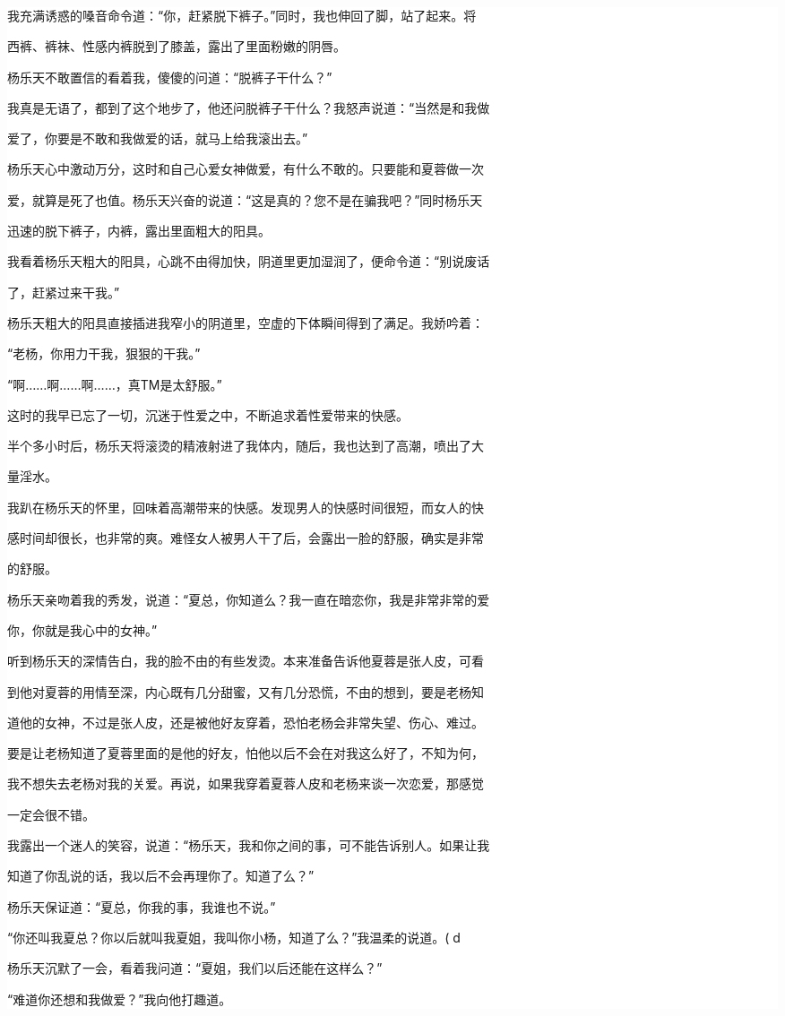 我充满诱惑的嗓音命令道：“你，赶紧脱下裤子。”同时，我也伸回了脚，站了起来。将

西裤、裤袜、性感内裤脱到了膝盖，露出了里面粉嫩的阴唇。

杨乐天不敢置信的看着我，傻傻的问道：“脱裤子干什么？”

我真是无语了，都到了这个地步了，他还问脱裤子干什么？我怒声说道：“当然是和我做

爱了，你要是不敢和我做爱的话，就马上给我滚出去。”

杨乐天心中激动万分，这时和自己心爱女神做爱，有什么不敢的。只要能和夏蓉做一次

爱，就算是死了也值。杨乐天兴奋的说道：“这是真的？您不是在骗我吧？”同时杨乐天

迅速的脱下裤子，内裤，露出里面粗大的阳具。

我看着杨乐天粗大的阳具，心跳不由得加快，阴道里更加湿润了，便命令道：“别说废话

了，赶紧过来干我。”

杨乐天粗大的阳具直接插进我窄小的阴道里，空虚的下体瞬间得到了满足。我娇吟着：

“老杨，你用力干我，狠狠的干我。”

“啊……啊……啊……，真TM是太舒服。”

这时的我早已忘了一切，沉迷于性爱之中，不断追求着性爱带来的快感。

半个多小时后，杨乐天将滚烫的精液射进了我体内，随后，我也达到了高潮，喷出了大

量淫水。

我趴在杨乐天的怀里，回味着高潮带来的快感。发现男人的快感时间很短，而女人的快

感时间却很长，也非常的爽。难怪女人被男人干了后，会露出一脸的舒服，确实是非常

的舒服。

杨乐天亲吻着我的秀发，说道：“夏总，你知道么？我一直在暗恋你，我是非常非常的爱

你，你就是我心中的女神。”

听到杨乐天的深情告白，我的脸不由的有些发烫。本来准备告诉他夏蓉是张人皮，可看

到他对夏蓉的用情至深，内心既有几分甜蜜，又有几分恐慌，不由的想到，要是老杨知

道他的女神，不过是张人皮，还是被他好友穿着，恐怕老杨会非常失望、伤心、难过。

要是让老杨知道了夏蓉里面的是他的好友，怕他以后不会在对我这么好了，不知为何，

我不想失去老杨对我的关爱。再说，如果我穿着夏蓉人皮和老杨来谈一次恋爱，那感觉

一定会很不错。

我露出一个迷人的笑容，说道：“杨乐天，我和你之间的事，可不能告诉别人。如果让我

知道了你乱说的话，我以后不会再理你了。知道了么？”

杨乐天保证道：“夏总，你我的事，我谁也不说。”

“你还叫我夏总？你以后就叫我夏姐，我叫你小杨，知道了么？”我温柔的说道。( d

杨乐天沉默了一会，看着我问道：“夏姐，我们以后还能在这样么？”

“难道你还想和我做爱？”我向他打趣道。
